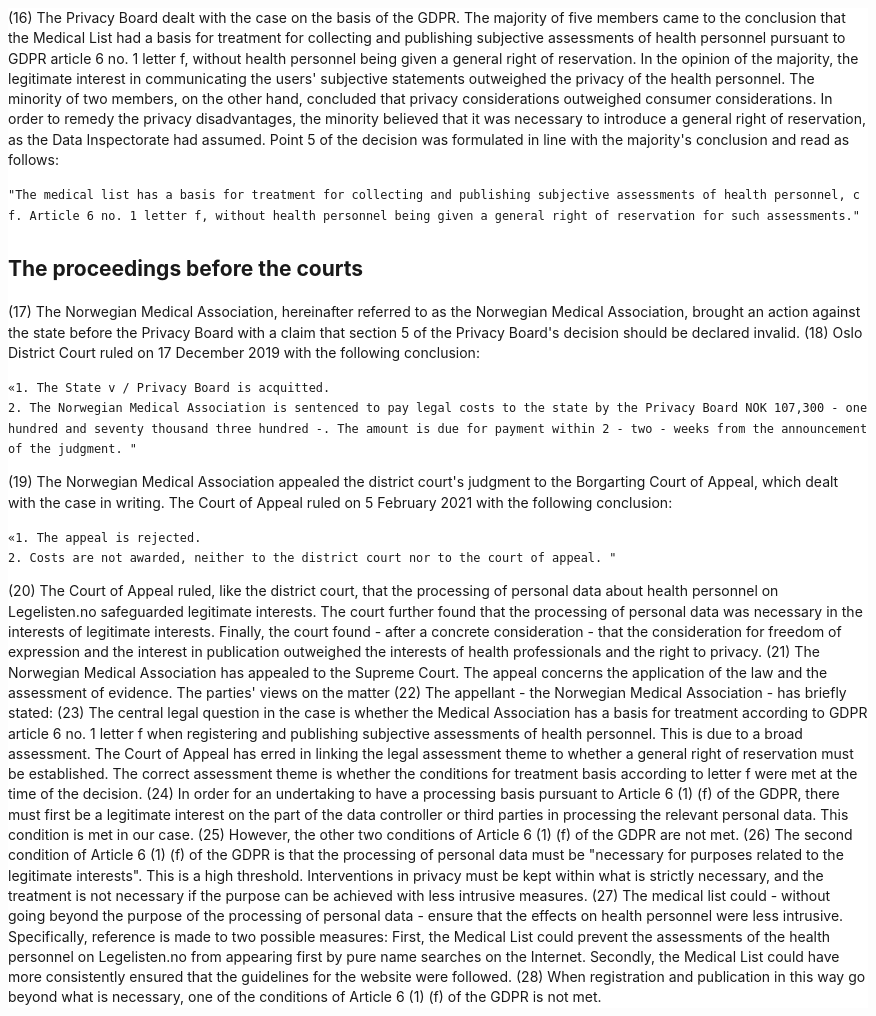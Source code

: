 (16) The Privacy Board dealt with the case on the basis of the GDPR. The majority of five members came to the conclusion that the Medical List had a basis for treatment for collecting and publishing subjective assessments of health personnel pursuant to GDPR article 6 no. 1 letter f, without health personnel being given a general right of reservation. In the opinion of the majority, the legitimate interest in communicating the users' subjective statements outweighed the privacy of the health personnel. The minority of two members, on the other hand, concluded that privacy considerations outweighed consumer considerations. In order to remedy the privacy disadvantages, the minority believed that it was necessary to introduce a general right of reservation, as the Data Inspectorate had assumed. Point 5 of the decision was formulated in line with the majority's conclusion and read as follows:

    "The medical list has a basis for treatment for collecting and publishing subjective assessments of health personnel, cf. Article 6 no. 1 letter f, without health personnel being given a general right of reservation for such assessments."

## The proceedings before the courts

(17) The Norwegian Medical Association, hereinafter referred to as the Norwegian Medical Association, brought an action against the state before the Privacy Board with a claim that section 5 of the Privacy Board's decision should be declared invalid.
(18) Oslo District Court ruled on 17 December 2019 with the following conclusion:

    «1. The State v / Privacy Board is acquitted.
    2. The Norwegian Medical Association is sentenced to pay legal costs to the state by the Privacy Board NOK 107,300 - one hundred and seventy thousand three hundred -. The amount is due for payment within 2 - two - weeks from the announcement of the judgment. "

(19) The Norwegian Medical Association appealed the district court's judgment to the Borgarting Court of Appeal, which dealt with the case in writing. The Court of Appeal ruled on 5 February 2021 with the following conclusion:

    «1. The appeal is rejected.
    2. Costs are not awarded, neither to the district court nor to the court of appeal. "

(20) The Court of Appeal ruled, like the district court, that the processing of personal data about health personnel on Legelisten.no safeguarded legitimate interests. The court further found that the processing of personal data was necessary in the interests of legitimate interests. Finally, the court found - after a concrete consideration - that the consideration for freedom of expression and the interest in publication outweighed the interests of health professionals and the right to privacy.
(21) The Norwegian Medical Association has appealed to the Supreme Court. The appeal concerns the application of the law and the assessment of evidence.
The parties' views on the matter
(22) The appellant - the Norwegian Medical Association - has briefly stated:
(23) The central legal question in the case is whether the Medical Association has a basis for treatment according to GDPR article 6 no. 1 letter f when registering and publishing subjective assessments of health personnel. This is due to a broad assessment. The Court of Appeal has erred in linking the legal assessment theme to whether a general right of reservation must be established. The correct assessment theme is whether the conditions for treatment basis according to letter f were met at the time of the decision.
(24) In order for an undertaking to have a processing basis pursuant to Article 6 (1) (f) of the GDPR, there must first be a legitimate interest on the part of the data controller or third parties in processing the relevant personal data. This condition is met in our case.
(25) However, the other two conditions of Article 6 (1) (f) of the GDPR are not met.
(26) The second condition of Article 6 (1) (f) of the GDPR is that the processing of personal data must be "necessary for purposes related to the legitimate interests". This is a high threshold. Interventions in privacy must be kept within what is strictly necessary, and the treatment is not necessary if the purpose can be achieved with less intrusive measures.
(27) The medical list could - without going beyond the purpose of the processing of personal data - ensure that the effects on health personnel were less intrusive. Specifically, reference is made to two possible measures: First, the Medical List could prevent the assessments of the health personnel on Legelisten.no from appearing first by pure name searches on the Internet. Secondly, the Medical List could have more consistently ensured that the guidelines for the website were followed.
(28) When registration and publication in this way go beyond what is necessary, one of the conditions of Article 6 (1) (f) of the GDPR is not met.